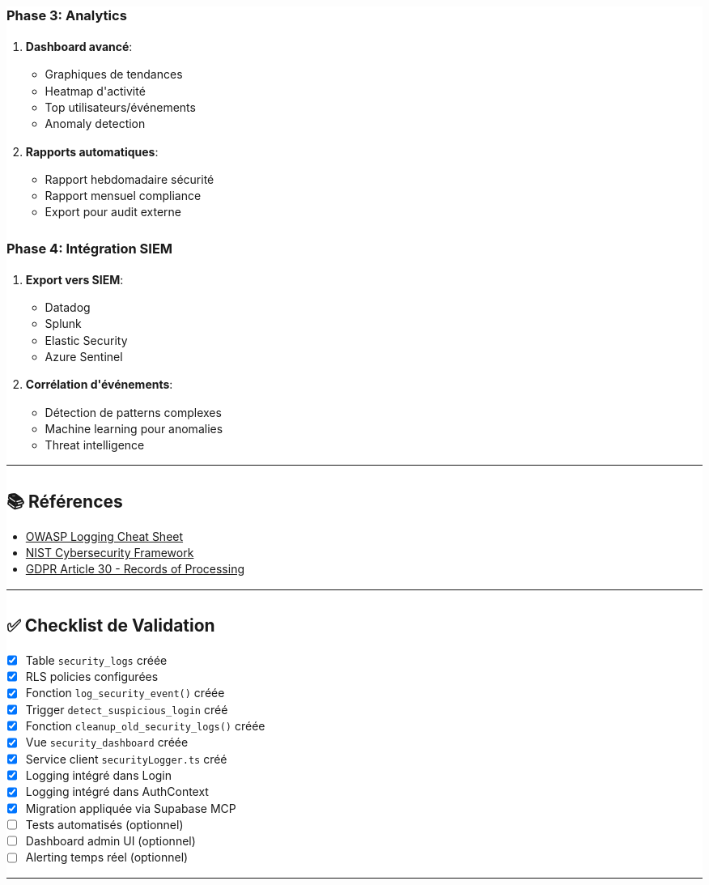 ### Phase 3: Analytics
1. **Dashboard avancé**:
   - Graphiques de tendances
   - Heatmap d'activité
   - Top utilisateurs/événements
   - Anomaly detection

2. **Rapports automatiques**:
   - Rapport hebdomadaire sécurité
   - Rapport mensuel compliance
   - Export pour audit externe

### Phase 4: Intégration SIEM
1. **Export vers SIEM**:
   - Datadog
   - Splunk
   - Elastic Security
   - Azure Sentinel

2. **Corrélation d'événements**:
   - Détection de patterns complexes
   - Machine learning pour anomalies
   - Threat intelligence

---

## 📚 Références

- [OWASP Logging Cheat Sheet](https://cheatsheetseries.owasp.org/cheatsheets/Logging_Cheat_Sheet.html)
- [NIST Cybersecurity Framework](https://www.nist.gov/cyberframework)
- [GDPR Article 30 - Records of Processing](https://gdpr-info.eu/art-30-gdpr/)

---

## ✅ Checklist de Validation

- [x] Table `security_logs` créée
- [x] RLS policies configurées
- [x] Fonction `log_security_event()` créée
- [x] Trigger `detect_suspicious_login` créé
- [x] Fonction `cleanup_old_security_logs()` créée
- [x] Vue `security_dashboard` créée
- [x] Service client `securityLogger.ts` créé
- [x] Logging intégré dans Login
- [x] Logging intégré dans AuthContext
- [x] Migration appliquée via Supabase MCP
- [ ] Tests automatisés (optionnel)
- [ ] Dashboard admin UI (optionnel)
- [ ] Alerting temps réel (optionnel)

---
